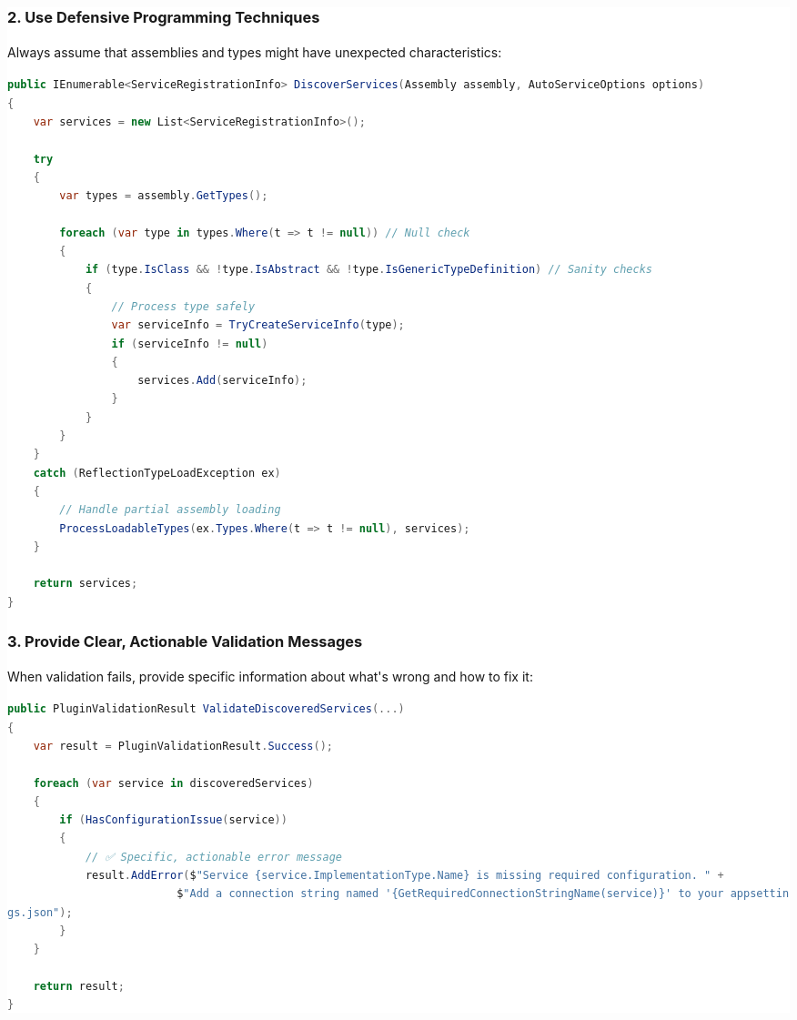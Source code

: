 ### 2. Use Defensive Programming Techniques

Always assume that assemblies and types might have unexpected characteristics:

```csharp
public IEnumerable<ServiceRegistrationInfo> DiscoverServices(Assembly assembly, AutoServiceOptions options)
{
    var services = new List<ServiceRegistrationInfo>();
    
    try
    {
        var types = assembly.GetTypes();
        
        foreach (var type in types.Where(t => t != null)) // Null check
        {
            if (type.IsClass && !type.IsAbstract && !type.IsGenericTypeDefinition) // Sanity checks
            {
                // Process type safely
                var serviceInfo = TryCreateServiceInfo(type);
                if (serviceInfo != null)
                {
                    services.Add(serviceInfo);
                }
            }
        }
    }
    catch (ReflectionTypeLoadException ex)
    {
        // Handle partial assembly loading
        ProcessLoadableTypes(ex.Types.Where(t => t != null), services);
    }
    
    return services;
}
```

### 3. Provide Clear, Actionable Validation Messages

When validation fails, provide specific information about what's wrong and how to fix it:

```csharp
public PluginValidationResult ValidateDiscoveredServices(...)
{
    var result = PluginValidationResult.Success();
    
    foreach (var service in discoveredServices)
    {
        if (HasConfigurationIssue(service))
        {
            // ✅ Specific, actionable error message
            result.AddError($"Service {service.ImplementationType.Name} is missing required configuration. " +
                          $"Add a connection string named '{GetRequiredConnectionStringName(service)}' to your appsettings.json");
        }
    }
    
    return result;
}
```
